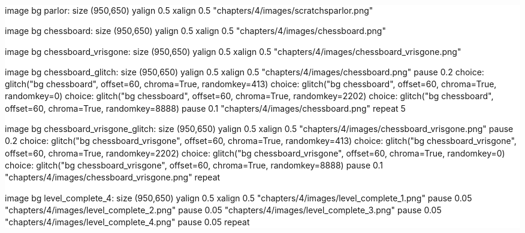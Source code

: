 image bg parlor:
size (950,650) yalign 0.5 xalign 0.5
"chapters/4/images/scratchsparlor.png"

image bg chessboard:
size (950,650) yalign 0.5 xalign 0.5
"chapters/4/images/chessboard.png"

image bg chessboard_vrisgone:
size (950,650) yalign 0.5 xalign 0.5
"chapters/4/images/chessboard_vrisgone.png"

image bg chessboard_glitch:
size (950,650) yalign 0.5 xalign 0.5
"chapters/4/images/chessboard.png"
pause 0.2
choice:
glitch("bg chessboard", offset=60, chroma=True, randomkey=413)
choice:
glitch("bg chessboard", offset=60, chroma=True, randomkey=0)
choice:
glitch("bg chessboard", offset=60, chroma=True, randomkey=2202)
choice:
glitch("bg chessboard", offset=60, chroma=True, randomkey=8888)
pause 0.1
"chapters/4/images/chessboard.png"
repeat 5

image bg chessboard_vrisgone_glitch:
size (950,650) yalign 0.5 xalign 0.5
"chapters/4/images/chessboard_vrisgone.png"
pause 0.2
choice:
glitch("bg chessboard_vrisgone", offset=60, chroma=True, randomkey=413)
choice:
glitch("bg chessboard_vrisgone", offset=60, chroma=True, randomkey=2202)
choice:
glitch("bg chessboard_vrisgone", offset=60, chroma=True, randomkey=0)
choice:
glitch("bg chessboard_vrisgone", offset=60, chroma=True, randomkey=8888)
pause 0.1
"chapters/4/images/chessboard_vrisgone.png"
repeat

image bg level_complete_4:
size (950,650) yalign 0.5 xalign 0.5
"chapters/4/images/level_complete_1.png"
pause 0.05
"chapters/4/images/level_complete_2.png"
pause 0.05
"chapters/4/images/level_complete_3.png"
pause 0.05
"chapters/4/images/level_complete_4.png"
pause 0.05
repeat
